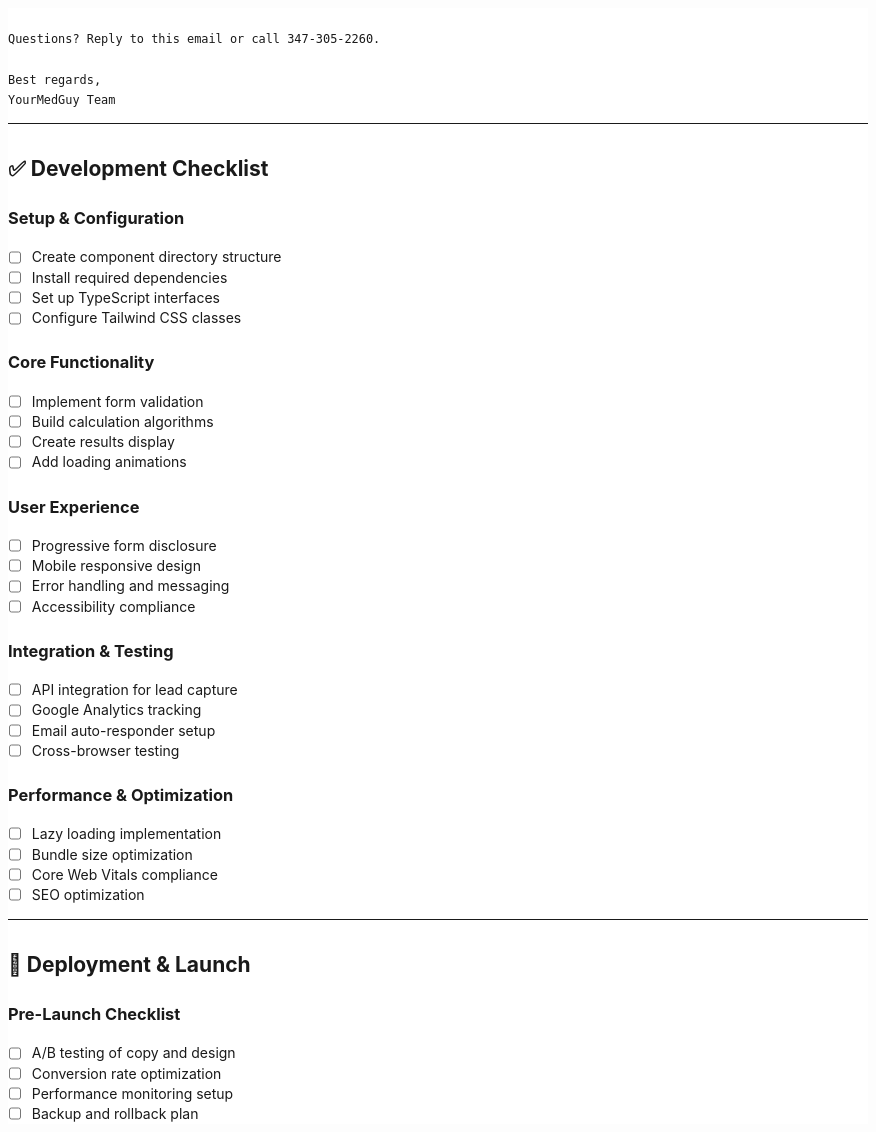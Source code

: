 ```

Questions? Reply to this email or call 347-305-2260.

Best regards,
YourMedGuy Team
```

---

## ✅ Development Checklist

### Setup & Configuration
- [ ] Create component directory structure
- [ ] Install required dependencies
- [ ] Set up TypeScript interfaces
- [ ] Configure Tailwind CSS classes

### Core Functionality
- [ ] Implement form validation
- [ ] Build calculation algorithms
- [ ] Create results display
- [ ] Add loading animations

### User Experience
- [ ] Progressive form disclosure
- [ ] Mobile responsive design
- [ ] Error handling and messaging
- [ ] Accessibility compliance

### Integration & Testing
- [ ] API integration for lead capture
- [ ] Google Analytics tracking
- [ ] Email auto-responder setup
- [ ] Cross-browser testing

### Performance & Optimization
- [ ] Lazy loading implementation
- [ ] Bundle size optimization
- [ ] Core Web Vitals compliance
- [ ] SEO optimization

---

## 🚀 Deployment & Launch

### Pre-Launch Checklist
- [ ] A/B testing of copy and design
- [ ] Conversion rate optimization
- [ ] Performance monitoring setup
- [ ] Backup and rollback plan
